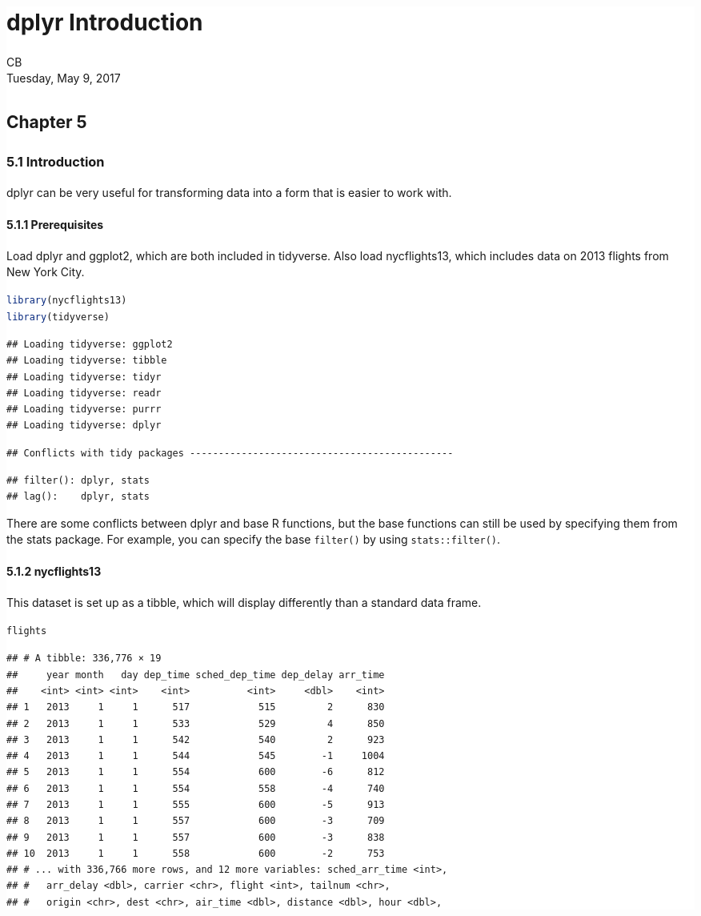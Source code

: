 # dplyr Introduction
CB  
Tuesday, May 9, 2017  


## Chapter 5

### 5.1 Introduction

dplyr can be very useful for transforming data into a form that is easier to work with. 

#### 5.1.1 Prerequisites

Load dplyr and ggplot2, which are both included in tidyverse. Also load nycflights13, which includes data on 2013 flights from New York City.


```r
library(nycflights13)
library(tidyverse)
```

```
## Loading tidyverse: ggplot2
## Loading tidyverse: tibble
## Loading tidyverse: tidyr
## Loading tidyverse: readr
## Loading tidyverse: purrr
## Loading tidyverse: dplyr
```

```
## Conflicts with tidy packages ----------------------------------------------
```

```
## filter(): dplyr, stats
## lag():    dplyr, stats
```

There are some conflicts between dplyr and base R functions, but the base functions can still be used by specifying them from the stats package. For example, you can specify the base `filter()` by using `stats::filter()`. 

#### 5.1.2 nycflights13

This dataset is set up as a tibble, which will display differently than a standard data frame.

```r
flights
```

```
## # A tibble: 336,776 × 19
##     year month   day dep_time sched_dep_time dep_delay arr_time
##    <int> <int> <int>    <int>          <int>     <dbl>    <int>
## 1   2013     1     1      517            515         2      830
## 2   2013     1     1      533            529         4      850
## 3   2013     1     1      542            540         2      923
## 4   2013     1     1      544            545        -1     1004
## 5   2013     1     1      554            600        -6      812
## 6   2013     1     1      554            558        -4      740
## 7   2013     1     1      555            600        -5      913
## 8   2013     1     1      557            600        -3      709
## 9   2013     1     1      557            600        -3      838
## 10  2013     1     1      558            600        -2      753
## # ... with 336,766 more rows, and 12 more variables: sched_arr_time <int>,
## #   arr_delay <dbl>, carrier <chr>, flight <int>, tailnum <chr>,
## #   origin <chr>, dest <chr>, air_time <dbl>, distance <dbl>, hour <dbl>,
```